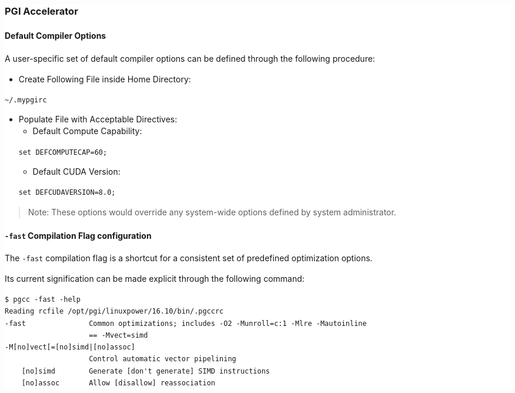 ### PGI Accelerator

#### Default Compiler Options

A user-specific set of default compiler options can be defined through the following procedure:

* Create Following File inside Home Directory:
```
~/.mypgirc
```

* Populate File with Acceptable Directives:
  * Default Compute Capability:
  ```
  set DEFCOMPUTECAP=60;
  ```
  * Default CUDA Version:
  ```
  set DEFCUDAVERSION=8.0;
  ```

> Note: These options would override any system-wide options defined by system administrator.

#### `-fast` Compilation Flag configuration

The `-fast` compilation flag is a shortcut for a consistent set of predefined optimization options.

Its current signification can be made explicit through the following command:
```
$ pgcc -fast -help
Reading rcfile /opt/pgi/linuxpower/16.10/bin/.pgccrc
-fast               Common optimizations; includes -O2 -Munroll=c:1 -Mlre -Mautoinline
                    == -Mvect=simd
-M[no]vect[=[no]simd|[no]assoc]
                    Control automatic vector pipelining
    [no]simd        Generate [don't generate] SIMD instructions
    [no]assoc       Allow [disallow] reassociation
```
